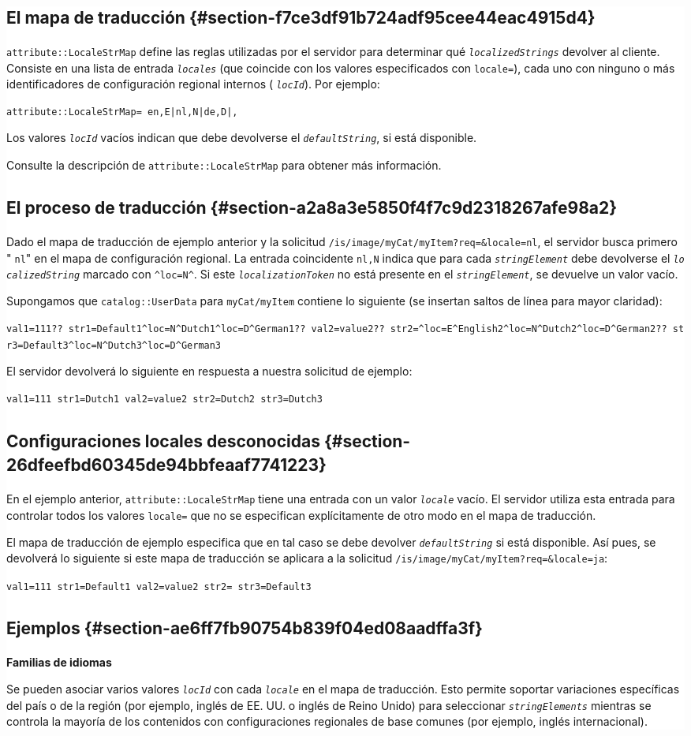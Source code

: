 ## El mapa de traducción {#section-f7ce3df91b724adf95cee44eac4915d4}

`attribute::LocaleStrMap` define las reglas utilizadas por el servidor para determinar qué  *`localizedStrings`* devolver al cliente. Consiste en una lista de entrada *`locales`* (que coincide con los valores especificados con `locale=`), cada uno con ninguno o más identificadores de configuración regional internos ( *`locId`*). Por ejemplo:

`attribute::LocaleStrMap= en,E|nl,N|de,D|,`

Los valores *`locId`* vacíos indican que debe devolverse el *`defaultString`*, si está disponible.

Consulte la descripción de `attribute::LocaleStrMap` para obtener más información.

## El proceso de traducción {#section-a2a8a3e5850f4f7c9d2318267afe98a2}

Dado el mapa de traducción de ejemplo anterior y la solicitud `/is/image/myCat/myItem?req=&locale=nl`, el servidor busca primero &quot; `nl`&quot; en el mapa de configuración regional. La entrada coincidente `nl,N` indica que para cada *`stringElement`* debe devolverse el *`localizedString`* marcado con `^loc=N^`. Si este *`localizationToken`* no está presente en el *`stringElement`*, se devuelve un valor vacío.

Supongamos que `catalog::UserData` para `myCat/myItem` contiene lo siguiente (se insertan saltos de línea para mayor claridad):

`val1=111?? str1=Default1^loc=N^Dutch1^loc=D^German1?? val2=value2?? str2=^loc=E^English2^loc=N^Dutch2^loc=D^German2?? str3=Default3^loc=N^Dutch3^loc=D^German3`

El servidor devolverá lo siguiente en respuesta a nuestra solicitud de ejemplo:

`val1=111 str1=Dutch1 val2=value2 str2=Dutch2 str3=Dutch3`

## Configuraciones locales desconocidas {#section-26dfeefbd60345de94bbfeaaf7741223}

En el ejemplo anterior, `attribute::LocaleStrMap` tiene una entrada con un valor *`locale`* vacío. El servidor utiliza esta entrada para controlar todos los valores `locale=` que no se especifican explícitamente de otro modo en el mapa de traducción.

El mapa de traducción de ejemplo especifica que en tal caso se debe devolver *`defaultString`* si está disponible. Así pues, se devolverá lo siguiente si este mapa de traducción se aplicara a la solicitud `/is/image/myCat/myItem?req=&locale=ja`:

`val1=111 str1=Default1 val2=value2 str2= str3=Default3`

## Ejemplos {#section-ae6ff7fb90754b839f04ed08aadffa3f}

**Familias de idiomas**

Se pueden asociar varios valores *`locId`* con cada *`locale`* en el mapa de traducción. Esto permite soportar variaciones específicas del país o de la región (por ejemplo, inglés de EE. UU. o inglés de Reino Unido) para seleccionar *`stringElements`* mientras se controla la mayoría de los contenidos con configuraciones regionales de base comunes (por ejemplo, inglés internacional).
